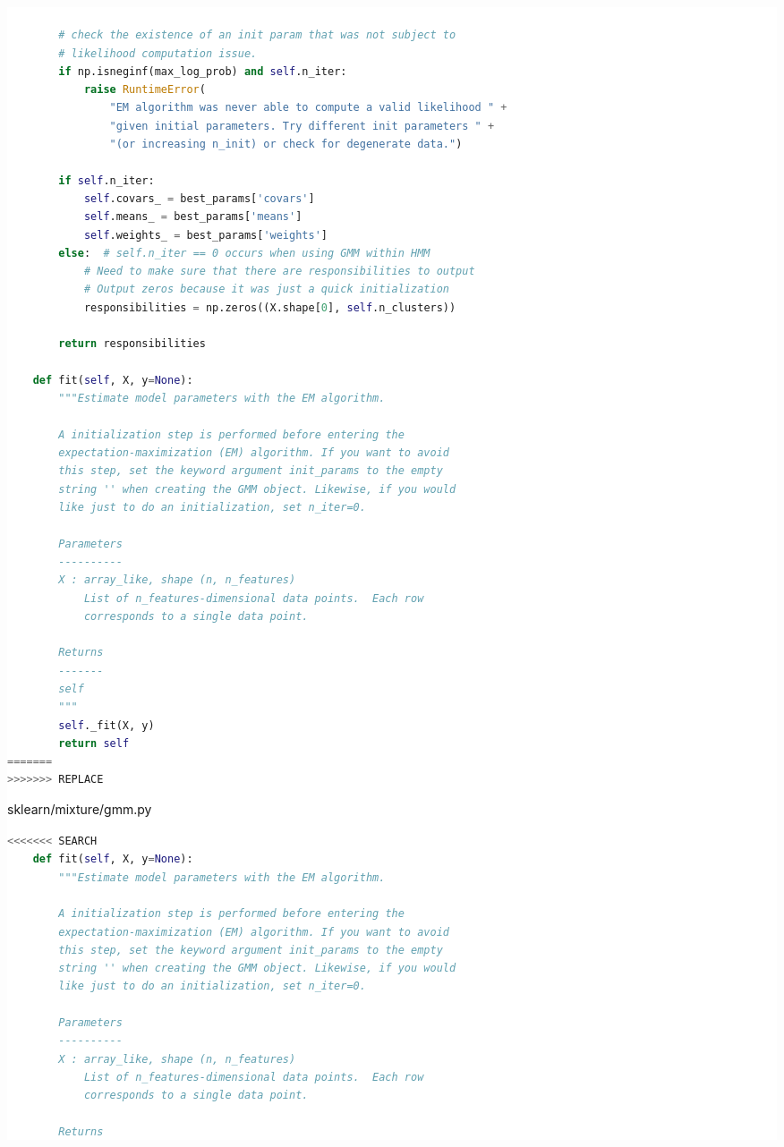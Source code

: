```python

        # check the existence of an init param that was not subject to
        # likelihood computation issue.
        if np.isneginf(max_log_prob) and self.n_iter:
            raise RuntimeError(
                "EM algorithm was never able to compute a valid likelihood " +
                "given initial parameters. Try different init parameters " +
                "(or increasing n_init) or check for degenerate data.")

        if self.n_iter:
            self.covars_ = best_params['covars']
            self.means_ = best_params['means']
            self.weights_ = best_params['weights']
        else:  # self.n_iter == 0 occurs when using GMM within HMM
            # Need to make sure that there are responsibilities to output
            # Output zeros because it was just a quick initialization
            responsibilities = np.zeros((X.shape[0], self.n_clusters))

        return responsibilities

    def fit(self, X, y=None):
        """Estimate model parameters with the EM algorithm.

        A initialization step is performed before entering the
        expectation-maximization (EM) algorithm. If you want to avoid
        this step, set the keyword argument init_params to the empty
        string '' when creating the GMM object. Likewise, if you would
        like just to do an initialization, set n_iter=0.

        Parameters
        ----------
        X : array_like, shape (n, n_features)
            List of n_features-dimensional data points.  Each row
            corresponds to a single data point.

        Returns
        -------
        self
        """
        self._fit(X, y)
        return self
=======
>>>>>>> REPLACE
```

sklearn/mixture/gmm.py
```python
<<<<<<< SEARCH
    def fit(self, X, y=None):
        """Estimate model parameters with the EM algorithm.

        A initialization step is performed before entering the
        expectation-maximization (EM) algorithm. If you want to avoid
        this step, set the keyword argument init_params to the empty
        string '' when creating the GMM object. Likewise, if you would
        like just to do an initialization, set n_iter=0.

        Parameters
        ----------
        X : array_like, shape (n, n_features)
            List of n_features-dimensional data points.  Each row
            corresponds to a single data point.

        Returns
```